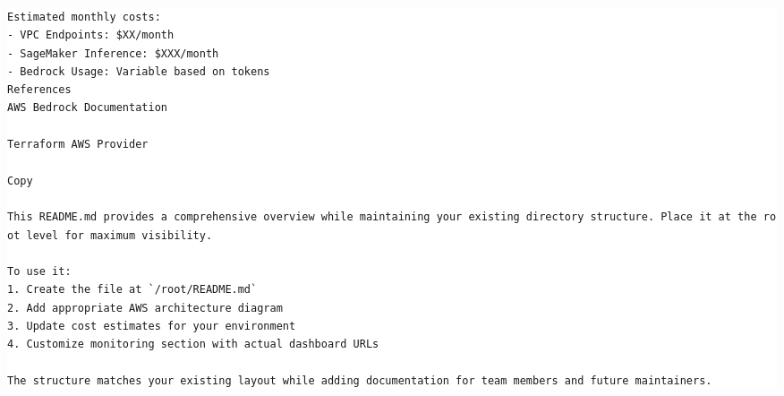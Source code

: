```hcl
Estimated monthly costs:
- VPC Endpoints: $XX/month
- SageMaker Inference: $XXX/month
- Bedrock Usage: Variable based on tokens
References
AWS Bedrock Documentation

Terraform AWS Provider

Copy

This README.md provides a comprehensive overview while maintaining your existing directory structure. Place it at the root level for maximum visibility.

To use it:
1. Create the file at `/root/README.md`
2. Add appropriate AWS architecture diagram
3. Update cost estimates for your environment
4. Customize monitoring section with actual dashboard URLs

The structure matches your existing layout while adding documentation for team members and future maintainers.
